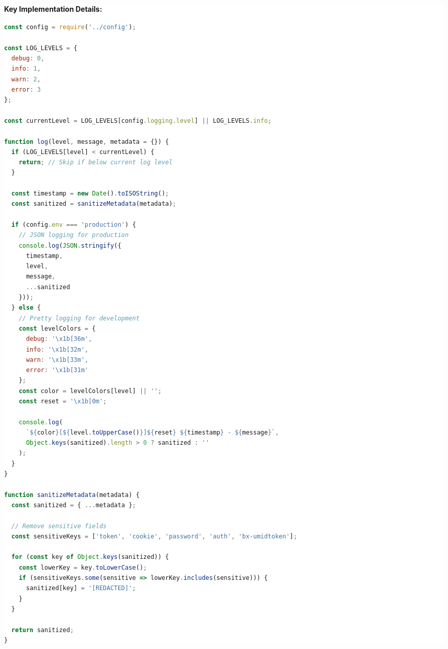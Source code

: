**Key Implementation Details:**

```javascript
const config = require('../config');

const LOG_LEVELS = {
  debug: 0,
  info: 1,
  warn: 2,
  error: 3
};

const currentLevel = LOG_LEVELS[config.logging.level] || LOG_LEVELS.info;

function log(level, message, metadata = {}) {
  if (LOG_LEVELS[level] < currentLevel) {
    return; // Skip if below current log level
  }

  const timestamp = new Date().toISOString();
  const sanitized = sanitizeMetadata(metadata);

  if (config.env === 'production') {
    // JSON logging for production
    console.log(JSON.stringify({
      timestamp,
      level,
      message,
      ...sanitized
    }));
  } else {
    // Pretty logging for development
    const levelColors = {
      debug: '\x1b[36m',
      info: '\x1b[32m',
      warn: '\x1b[33m',
      error: '\x1b[31m'
    };
    const color = levelColors[level] || '';
    const reset = '\x1b[0m';

    console.log(
      `${color}[${level.toUpperCase()}]${reset} ${timestamp} - ${message}`,
      Object.keys(sanitized).length > 0 ? sanitized : ''
    );
  }
}

function sanitizeMetadata(metadata) {
  const sanitized = { ...metadata };

  // Remove sensitive fields
  const sensitiveKeys = ['token', 'cookie', 'password', 'auth', 'bx-umidtoken'];

  for (const key of Object.keys(sanitized)) {
    const lowerKey = key.toLowerCase();
    if (sensitiveKeys.some(sensitive => lowerKey.includes(sensitive))) {
      sanitized[key] = '[REDACTED]';
    }
  }

  return sanitized;
}

```
